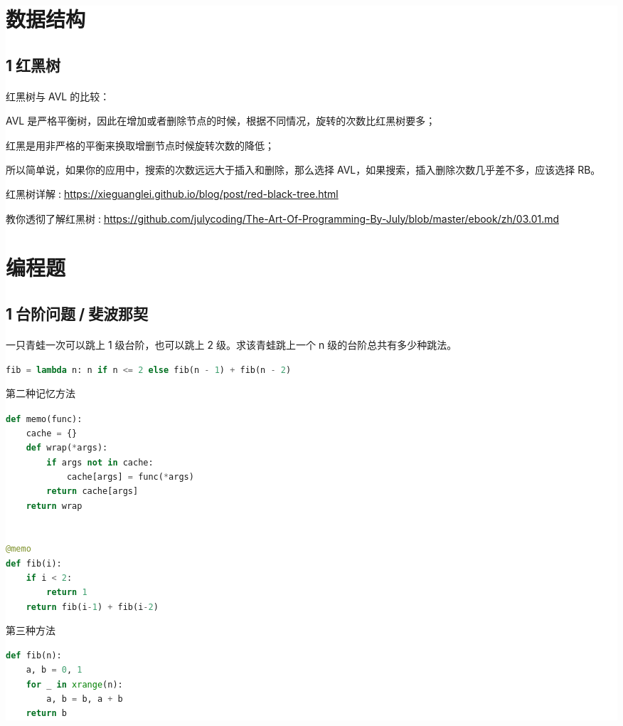 
# 数据结构

## 1 红黑树

红黑树与 AVL 的比较：

AVL 是严格平衡树，因此在增加或者删除节点的时候，根据不同情况，旋转的次数比红黑树要多；

红黑是用非严格的平衡来换取增删节点时候旋转次数的降低；

所以简单说，如果你的应用中，搜索的次数远远大于插入和删除，那么选择 AVL，如果搜索，插入删除次数几乎差不多，应该选择 RB。

红黑树详解 : https://xieguanglei.github.io/blog/post/red-black-tree.html

教你透彻了解红黑树 : https://github.com/julycoding/The-Art-Of-Programming-By-July/blob/master/ebook/zh/03.01.md

# 编程题

## 1 台阶问题 / 斐波那契

一只青蛙一次可以跳上 1 级台阶，也可以跳上 2 级。求该青蛙跳上一个 n 级的台阶总共有多少种跳法。

```python
fib = lambda n: n if n <= 2 else fib(n - 1) + fib(n - 2)
```

第二种记忆方法

```python
def memo(func):
    cache = {}
    def wrap(*args):
        if args not in cache:
            cache[args] = func(*args)
        return cache[args]
    return wrap


@memo
def fib(i):
    if i < 2:
        return 1
    return fib(i-1) + fib(i-2)
```

第三种方法

```python
def fib(n):
    a, b = 0, 1
    for _ in xrange(n):
        a, b = b, a + b
    return b
```
